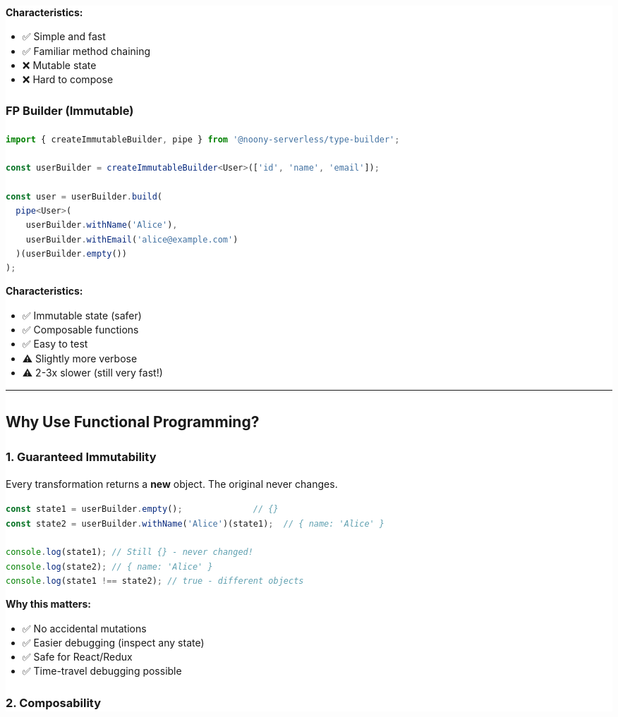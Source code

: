 **Characteristics:**
- ✅ Simple and fast
- ✅ Familiar method chaining
- ❌ Mutable state
- ❌ Hard to compose

### FP Builder (Immutable)

```typescript
import { createImmutableBuilder, pipe } from '@noony-serverless/type-builder';

const userBuilder = createImmutableBuilder<User>(['id', 'name', 'email']);

const user = userBuilder.build(
  pipe<User>(
    userBuilder.withName('Alice'),
    userBuilder.withEmail('alice@example.com')
  )(userBuilder.empty())
);
```

**Characteristics:**
- ✅ Immutable state (safer)
- ✅ Composable functions
- ✅ Easy to test
- ⚠️ Slightly more verbose
- ⚠️ 2-3x slower (still very fast!)

---

## Why Use Functional Programming?

### 1. Guaranteed Immutability

Every transformation returns a **new** object. The original never changes.

```typescript
const state1 = userBuilder.empty();              // {}
const state2 = userBuilder.withName('Alice')(state1);  // { name: 'Alice' }

console.log(state1); // Still {} - never changed!
console.log(state2); // { name: 'Alice' }
console.log(state1 !== state2); // true - different objects
```

**Why this matters:**
- ✅ No accidental mutations
- ✅ Easier debugging (inspect any state)
- ✅ Safe for React/Redux
- ✅ Time-travel debugging possible

### 2. Composability
